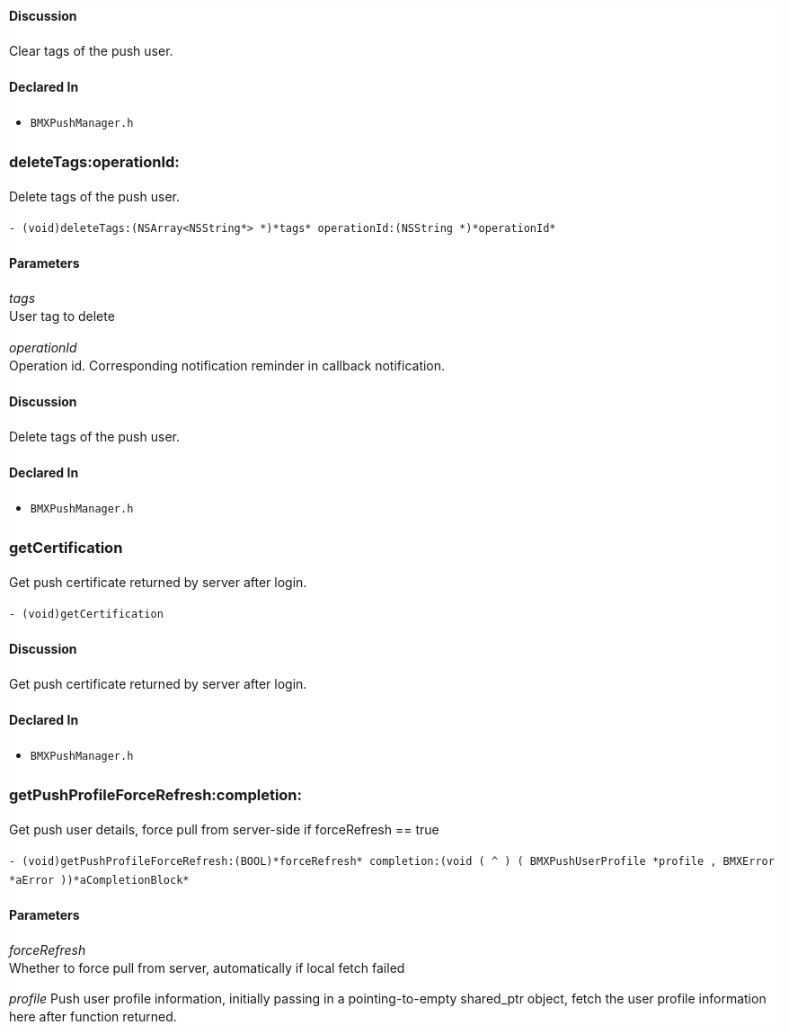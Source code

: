 #### Discussion
Clear tags of the push user.

#### Declared In
* `BMXPushManager.h`

<a name="//api/name/deleteTags:operationId:" title="deleteTags:operationId:"></a>
### deleteTags:operationId:

Delete tags of the push user.

`- (void)deleteTags:(NSArray<NSString*> *)*tags* operationId:(NSString *)*operationId*`

#### Parameters

*tags*  
   User tag to delete  

*operationId*  
   Operation id. Corresponding notification reminder in callback notification.  

#### Discussion
Delete tags of the push user.

#### Declared In
* `BMXPushManager.h`

<a name="//api/name/getCertification" title="getCertification"></a>
### getCertification

Get push certificate returned by server after login.

`- (void)getCertification`

#### Discussion
Get push certificate returned by server after login.

#### Declared In
* `BMXPushManager.h`

<a name="//api/name/getPushProfileForceRefresh:completion:" title="getPushProfileForceRefresh:completion:"></a>
### getPushProfileForceRefresh:completion:

Get push user details, force pull from server-side if forceRefresh == true

`- (void)getPushProfileForceRefresh:(BOOL)*forceRefresh* completion:(void ( ^ ) ( BMXPushUserProfile *profile , BMXError *aError ))*aCompletionBlock*`

#### Parameters

*forceRefresh*  
   Whether to force pull from server, automatically if local fetch failed  

*profile*
   Push user profile information, initially passing in a pointing-to-empty shared_ptr object, fetch the user profile information here after function returned.
